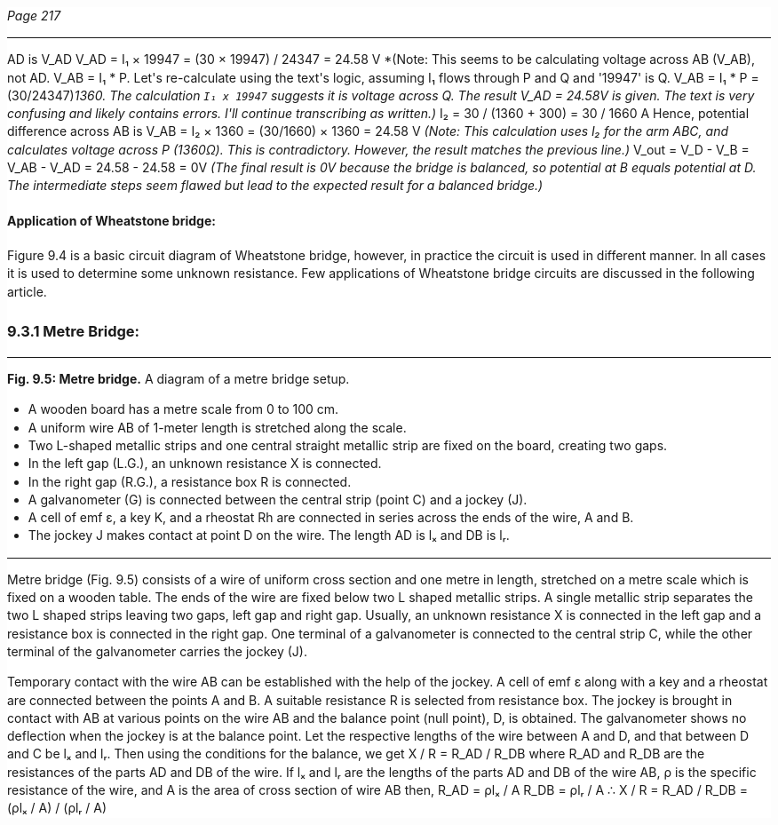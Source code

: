 *Page 217*

---
AD is V_AD
V_AD = I₁ × 19947
= (30 × 19947) / 24347 = 24.58 V
*(Note: This seems to be calculating voltage across AB (V_AB), not AD. V_AB = I₁ * P. Let's re-calculate using the text's logic, assuming I₁ flows through P and Q and '19947' is Q. V_AB = I₁ * P = (30/24347)*1360. The calculation `I₁ x 19947` suggests it is voltage across Q. The result V_AD = 24.58V is given. The text is very confusing and likely contains errors. I'll continue transcribing as written.)*
I₂ = 30 / (1360 + 300) = 30 / 1660 A
Hence, potential difference across AB is
V_AB = I₂ × 1360 = (30/1660) × 1360 = 24.58 V
*(Note: This calculation uses I₂ for the arm ABC, and calculates voltage across P (1360Ω). This is contradictory. However, the result matches the previous line.)*
V_out = V_D - V_B
= V_AB - V_AD
= 24.58 - 24.58 = 0V
*(The final result is 0V because the bridge is balanced, so potential at B equals potential at D. The intermediate steps seem flawed but lead to the expected result for a balanced bridge.)*

#### Application of Wheatstone bridge:
Figure 9.4 is a basic circuit diagram of Wheatstone bridge, however, in practice the circuit is used in different manner. In all cases it is used to determine some unknown resistance. Few applications of Wheatstone bridge circuits are discussed in the following article.

### 9.3.1 Metre Bridge:

---
**Fig. 9.5: Metre bridge.**
A diagram of a metre bridge setup.
*   A wooden board has a metre scale from 0 to 100 cm.
*   A uniform wire AB of 1-meter length is stretched along the scale.
*   Two L-shaped metallic strips and one central straight metallic strip are fixed on the board, creating two gaps.
*   In the left gap (L.G.), an unknown resistance X is connected.
*   In the right gap (R.G.), a resistance box R is connected.
*   A galvanometer (G) is connected between the central strip (point C) and a jockey (J).
*   A cell of emf ε, a key K, and a rheostat Rh are connected in series across the ends of the wire, A and B.
*   The jockey J makes contact at point D on the wire. The length AD is lₓ and DB is lᵣ.

---
Metre bridge (Fig. 9.5) consists of a wire of uniform cross section and one metre in length, stretched on a metre scale which is fixed on a wooden table. The ends of the wire are fixed below two L shaped metallic strips. A single metallic strip separates the two L shaped strips leaving two gaps, left gap and right gap. Usually, an unknown resistance X is connected in the left gap and a resistance box is connected in the right gap. One terminal of a galvanometer is connected to the central strip C, while the other terminal of the galvanometer carries the jockey (J).

Temporary contact with the wire AB can be established with the help of the jockey. A cell of emf ε along with a key and a rheostat are connected between the points A and B.
A suitable resistance R is selected from resistance box. The jockey is brought in contact with AB at various points on the wire AB and the balance point (null point), D, is obtained. The galvanometer shows no deflection when the jockey is at the balance point.
Let the respective lengths of the wire between A and D, and that between D and C be lₓ and lᵣ. Then using the conditions for the balance, we get
X / R = R_AD / R_DB
where R_AD and R_DB are the resistances of the parts AD and DB of the wire. If lₓ and lᵣ are the lengths of the parts AD and DB of the wire AB, ρ is the specific resistance of the wire, and A is the area of cross section of wire AB then,
R_AD = ρlₓ / A
R_DB = ρlᵣ / A
∴ X / R = R_AD / R_DB = (ρlₓ / A) / (ρlᵣ / A)